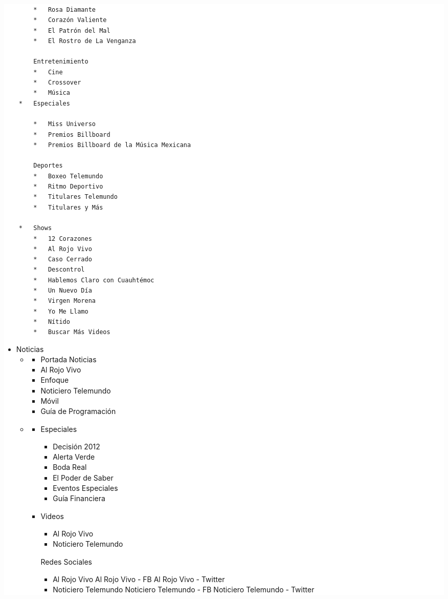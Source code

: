             *   Rosa Diamante
            *   Corazón Valiente
            *   El Patrón del Mal
            *   El Rostro de La Venganza
            
            Entretenimiento
            *   Cine
            *   Crossover
            *   Música
        *   Especiales
            
            *   Miss Universo
            *   Premios Billboard
            *   Premios Billboard de la Música Mexicana
            
            Deportes
            *   Boxeo Telemundo
            *   Ritmo Deportivo
            *   Titulares Telemundo
            *   Titulares y Más
            
        *   Shows
            *   12 Corazones
            *   Al Rojo Vivo
            *   Caso Cerrado
            *   Descontrol
            *   Hablemos Claro con Cuauhtémoc
            *   Un Nuevo Día
            *   Virgen Morena
            *   Yo Me Llamo
            *   Nítido
            *   Buscar Más Videos
*   Noticias
    *   *   Portada Noticias
        *   Al Rojo Vivo
        *   Enfoque
        *   Noticiero Telemundo
        *   Móvil
        *   Guía de Programación
    *   *   Especiales
            *   Decisión 2012
            *   Alerta Verde
            *   Boda Real
            *   El Poder de Saber
            *   Eventos Especiales
            *   Guía Financiera
        *   Videos
            
            *   Al Rojo Vivo
            *   Noticiero Telemundo
            
            Redes Sociales
            *   Al Rojo Vivo Al Rojo Vivo - FB Al Rojo Vivo - Twitter
            *   Noticiero Telemundo Noticiero Telemundo - FB Noticiero Telemundo - Twitter
            